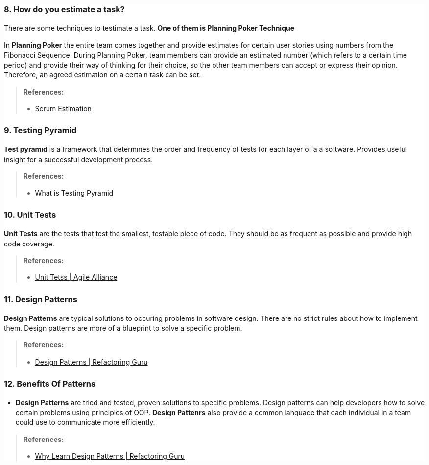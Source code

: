 ### **8. How do you estimate a task?**

There are some techniques to testimate a task. **One of them is Planning Poker Technique**

In **Planning Poker** the entire team comes together and provide estimates for certain user stories using numbers from the Fibonacci Sequence. During Planning Poker, team members can provide an estimated number (which refers to a certain time period) and provide their way of thinking for their choice, so the other team members can accept or express their opinion. Therefore, an agreed estimation on a certain task can be set.

> **References:**
>
> - [Scrum Estimation](https://www.tutorialspoint.com/scrum/scrum_estimation.htm)

### **9. Testing Pyramid**

**Test pyramid** is a framework that determines the order and frequency of tests for each layer of a a software. Provides useful insight for a successful development process.

> **References:**
>
> - [What is Testing Pyramid](https://www.headspin.io/blog/the-testing-pyramid-simplified-for-one-and-all)

### **10. Unit Tests**

**Unit Tests** are the tests that test the smallest, testable piece of code. They should be as frequent as possible and provide high code coverage.

> **References:**
>
> - [Unit Tetss | Agile Alliance](https://www.agilealliance.org/glossary/unit-test/#:~:text=Definition,code%20and%20checks%20the%20results.)

### **11. Design Patterns**

**Design Patterns** are typical solutions to occuring problems in software design. There are no strict rules about how to implement them. Design patterns are more of a blueprint to solve a specific problem.

> **References:**
>
> - [Design Patterns | Refactoring Guru](https://refactoring.guru/design-patterns)

### **12. Benefits Of Patterns**

- **Design Patterns** are tried and tested, proven solutions to specific problems. Design patterns can help developers how to solve certain problems using principles of OOP.
  **Design Pattenrs** also provide a common language that each individual in a team could use to communicate more efficiently.

> **References:**
>
> - [Why Learn Design Patterns | Refactoring Guru](https://refactoring.guru/design-patterns/why-learn-patterns)

